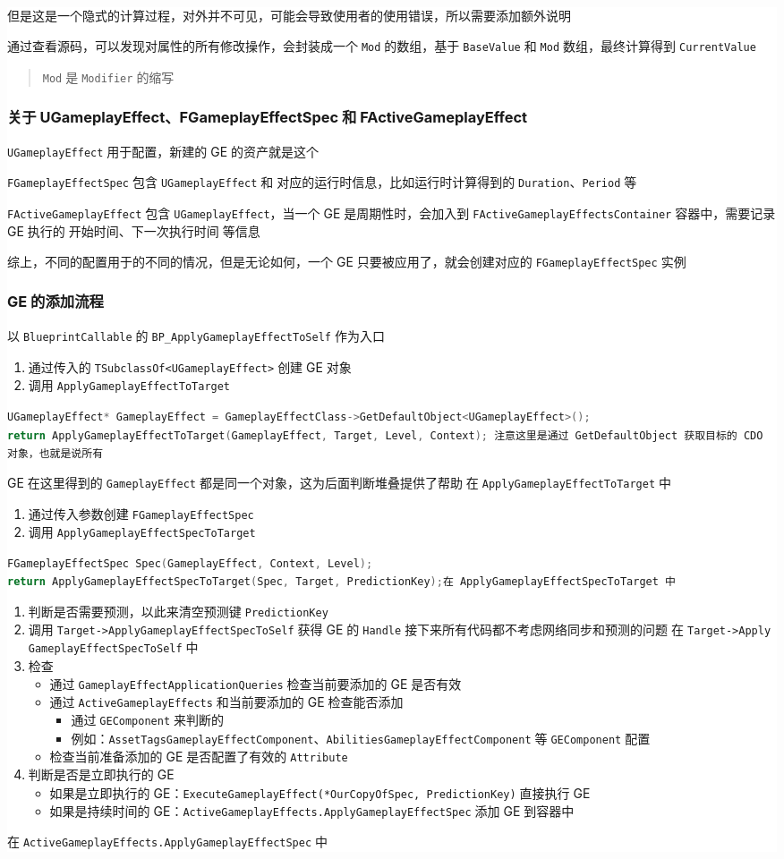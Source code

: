 但是这是一个隐式的计算过程，对外并不可见，可能会导致使用者的使用错误，所以需要添加额外说明

通过查看源码，可以发现对属性的所有修改操作，会封装成一个 `Mod` 的数组，基于 `BaseValue` 和 `Mod` 数组，最终计算得到 `CurrentValue`

> `Mod` 是 `Modifier` 的缩写

### 关于 UGameplayEffect、FGameplayEffectSpec 和 FActiveGameplayEffect

`UGameplayEffect` 用于配置，新建的 GE 的资产就是这个

`FGameplayEffectSpec` 包含 `UGameplayEffect` 和 对应的运行时信息，比如运行时计算得到的 `Duration`、`Period` 等

`FActiveGameplayEffect` 包含 `UGameplayEffect`，当一个 GE 是周期性时，会加入到 `FActiveGameplayEffectsContainer` 容器中，需要记录 GE 执行的 开始时间、下一次执行时间 等信息

综上，不同的配置用于的不同的情况，但是无论如何，一个 GE 只要被应用了，就会创建对应的 `FGameplayEffectSpec` 实例

### GE 的添加流程

以 `BlueprintCallable` 的 `BP_ApplyGameplayEffectToSelf` 作为入口

1. 通过传入的 `TSubclassOf<UGameplayEffect>` 创建 GE 对象
2. 调用 `ApplyGameplayEffectToTarget`

```cpp
UGameplayEffect* GameplayEffect = GameplayEffectClass->GetDefaultObject<UGameplayEffect>();
return ApplyGameplayEffectToTarget(GameplayEffect, Target, Level, Context);	注意这里是通过 GetDefaultObject 获取目标的 CDO 对象，也就是说所有 
```

GE 在这里得到的 `GameplayEffect` 都是同一个对象，这为后面判断堆叠提供了帮助
在 `ApplyGameplayEffectToTarget` 中

1. 通过传入参数创建 `FGameplayEffectSpec`
2. 调用 `ApplyGameplayEffectSpecToTarget`

```cpp
FGameplayEffectSpec	Spec(GameplayEffect, Context, Level);
return ApplyGameplayEffectSpecToTarget(Spec, Target, PredictionKey);在 ApplyGameplayEffectSpecToTarget 中
```

1. 判断是否需要预测，以此来清空预测键 `PredictionKey`
2. 调用 `Target->ApplyGameplayEffectSpecToSelf` 获得 GE 的 `Handle`
接下来所有代码都不考虑网络同步和预测的问题
在 `Target->ApplyGameplayEffectSpecToSelf` 中
3. 检查
   - 通过 `GameplayEffectApplicationQueries` 检查当前要添加的 GE 是否有效
   - 通过 `ActiveGameplayEffects` 和当前要添加的 GE 检查能否添加
     - 通过 `GEComponent` 来判断的
     - 例如：`AssetTagsGameplayEffectComponent`、`AbilitiesGameplayEffectComponent` 等 `GEComponent` 配置
   - 检查当前准备添加的 GE 是否配置了有效的 `Attribute`
4. 判断是否是立即执行的 GE
   - 如果是立即执行的 GE：`ExecuteGameplayEffect(*OurCopyOfSpec, PredictionKey)` 直接执行 GE
   - 如果是持续时间的 GE：`ActiveGameplayEffects.ApplyGameplayEffectSpec` 添加 GE 到容器中

在 `ActiveGameplayEffects.ApplyGameplayEffectSpec` 中
